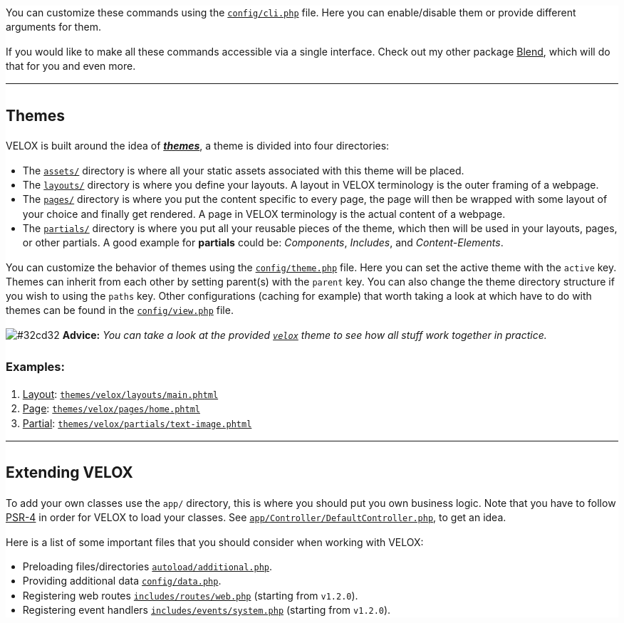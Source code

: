 You can customize these commands using the [`config/cli.php`](./config/cli.php) file. Here you can enable/disable them or provide different arguments for them.

If you would like to make all these commands accessible via a single interface. Check out my other package [Blend](https://github.com/MarwanAlsoltany/blend), which will do that for you and even more.


---


## Themes

VELOX is built around the idea of <b><u><i>themes</i></u></b>, a theme is divided into four directories:

* The [`assets/`](./themes/velox/assets) directory is where all your static assets associated with this theme will be placed.
* The [`layouts/`](./themes/velox/layouts) directory is where you define your layouts. A layout in VELOX terminology is the outer framing of a webpage.
* The [`pages/`](./themes/velox/pages) directory is where you put the content specific to every page, the page will then be wrapped with some layout of your choice and finally get rendered. A page in VELOX terminology is the actual content of a webpage.
* The [`partials/`](./themes/velox/partials) directory is where you put all your reusable pieces of the theme, which then will be used in your layouts, pages, or other partials. A good example for **partials** could be: *Components*, *Includes*, and *Content-Elements*.

You can customize the behavior of themes using the [`config/theme.php`](./config/theme.php) file. Here you can set the active theme with the `active` key. Themes can inherit from each other by setting parent(s) with the `parent` key. You can also change the theme directory structure if you wish to using the `paths` key. Other configurations (caching for example) that worth taking a look at which have to do with themes can be found in the [`config/view.php`](./config/view.php) file.

![#32cd32](https://via.placeholder.com/11/32cd32/000000?text=+) **Advice:** *You can take a look at the provided [`velox`](./themes/velox) theme to see how all stuff work together in practice.*

### Examples:

1. [Layout](./themes/velox/layouts): [`themes/velox/layouts/main.phtml`](./themes/velox/layouts/main.phtml)
2. [Page](./themes/velox/pages): [`themes/velox/pages/home.phtml`](./themes/velox/pages/home.phtml)
3. [Partial](./themes/velox/partials): [`themes/velox/partials/text-image.phtml`](./themes/velox/partials/text-image.phtml)



---


## Extending VELOX

To add your own classes use the `app/` directory, this is where you should put you own business logic. Note that you have to follow [PSR-4](https://www.php-fig.org/psr/psr-4/) in order for VELOX to load your classes. See [`app/Controller/DefaultController.php`](./app/Controller/DefaultController.php), to get an idea.

Here is a list of some important files that you should consider when working with VELOX:
* Preloading files/directories [`autoload/additional.php`](./autoload/additional.php).
* Providing additional data [`config/data.php`](./config/data.php).
* Registering web routes [`includes/routes/web.php`](./includes/routes/web.php) (starting from `v1.2.0`).
* Registering event handlers [`includes/events/system.php`](./includes/events/system.php) (starting from `v1.2.0`).

